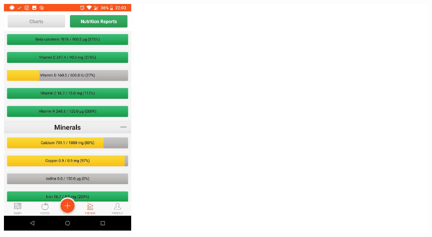 <a href="/images/bjj/vitamins_1b.png"><img src="/images/bjj/vitamins_1b.png" style="width: 30%; height: auto" /></a>